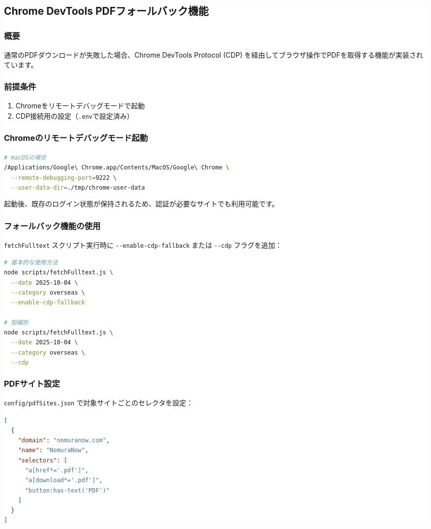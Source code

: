 ## Chrome DevTools PDFフォールバック機能

### 概要
通常のPDFダウンロードが失敗した場合、Chrome DevTools Protocol (CDP) を経由してブラウザ操作でPDFを取得する機能が実装されています。

### 前提条件
1. Chromeをリモートデバッグモードで起動
2. CDP接続用の設定（`.env`で設定済み）

### Chromeのリモートデバッグモード起動

```bash
# macOSの場合
/Applications/Google\ Chrome.app/Contents/MacOS/Google\ Chrome \
  --remote-debugging-port=9222 \
  --user-data-dir=./tmp/chrome-user-data
```

起動後、既存のログイン状態が保持されるため、認証が必要なサイトでも利用可能です。

### フォールバック機能の使用

`fetchFulltext` スクリプト実行時に `--enable-cdp-fallback` または `--cdp` フラグを追加：

```bash
# 基本的な使用方法
node scripts/fetchFulltext.js \
  --date 2025-10-04 \
  --category overseas \
  --enable-cdp-fallback

# 短縮形
node scripts/fetchFulltext.js \
  --date 2025-10-04 \
  --category overseas \
  --cdp
```

### PDFサイト設定

`config/pdfSites.json` で対象サイトごとのセレクタを設定：

```json
[
  {
    "domain": "nomuranow.com",
    "name": "NomuraNow",
    "selectors": [
      "a[href*='.pdf']",
      "a[download*='.pdf']",
      "button:has-text('PDF')"
    ]
  }
]
```
